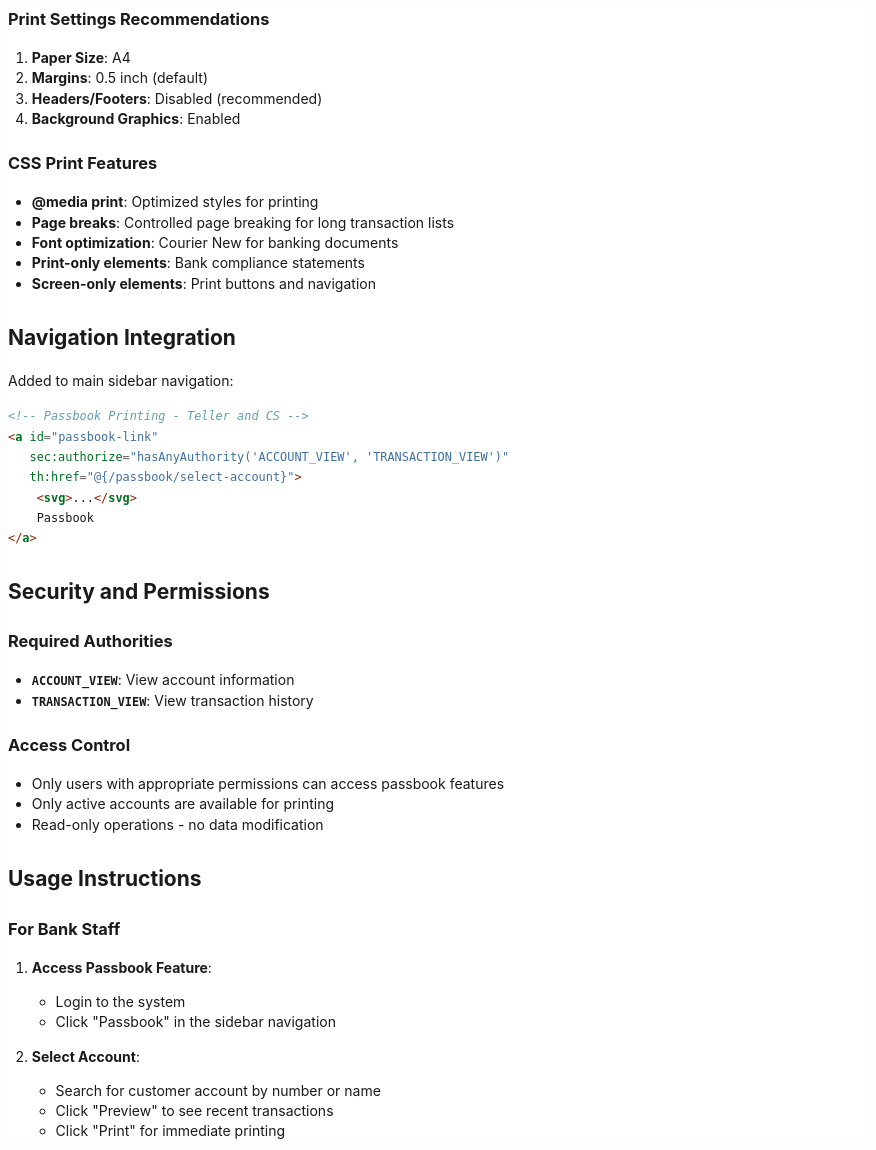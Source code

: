 ### Print Settings Recommendations
1. **Paper Size**: A4
2. **Margins**: 0.5 inch (default)
3. **Headers/Footers**: Disabled (recommended)
4. **Background Graphics**: Enabled

### CSS Print Features
- **@media print**: Optimized styles for printing
- **Page breaks**: Controlled page breaking for long transaction lists
- **Font optimization**: Courier New for banking documents
- **Print-only elements**: Bank compliance statements
- **Screen-only elements**: Print buttons and navigation

## Navigation Integration

Added to main sidebar navigation:
```html
<!-- Passbook Printing - Teller and CS -->
<a id="passbook-link" 
   sec:authorize="hasAnyAuthority('ACCOUNT_VIEW', 'TRANSACTION_VIEW')" 
   th:href="@{/passbook/select-account}">
    <svg>...</svg>
    Passbook
</a>
```

## Security and Permissions

### Required Authorities
- **`ACCOUNT_VIEW`**: View account information
- **`TRANSACTION_VIEW`**: View transaction history

### Access Control
- Only users with appropriate permissions can access passbook features
- Only active accounts are available for printing
- Read-only operations - no data modification

## Usage Instructions

### For Bank Staff

1. **Access Passbook Feature**:
   - Login to the system
   - Click "Passbook" in the sidebar navigation

2. **Select Account**:
   - Search for customer account by number or name
   - Click "Preview" to see recent transactions
   - Click "Print" for immediate printing
